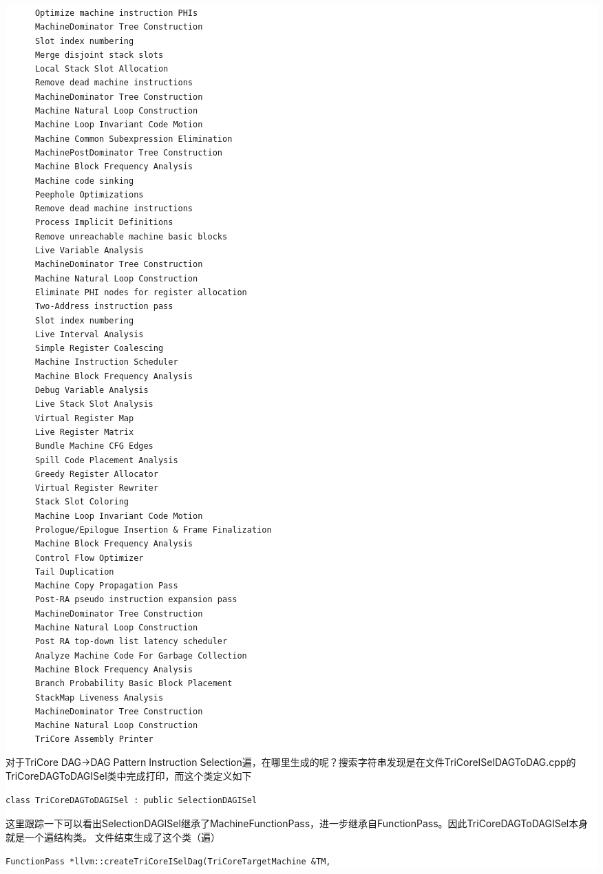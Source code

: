 ```
      Optimize machine instruction PHIs
      MachineDominator Tree Construction
      Slot index numbering
      Merge disjoint stack slots
      Local Stack Slot Allocation
      Remove dead machine instructions
      MachineDominator Tree Construction
      Machine Natural Loop Construction
      Machine Loop Invariant Code Motion
      Machine Common Subexpression Elimination
      MachinePostDominator Tree Construction
      Machine Block Frequency Analysis
      Machine code sinking
      Peephole Optimizations
      Remove dead machine instructions
      Process Implicit Definitions
      Remove unreachable machine basic blocks
      Live Variable Analysis
      MachineDominator Tree Construction
      Machine Natural Loop Construction
      Eliminate PHI nodes for register allocation
      Two-Address instruction pass
      Slot index numbering
      Live Interval Analysis
      Simple Register Coalescing
      Machine Instruction Scheduler
      Machine Block Frequency Analysis
      Debug Variable Analysis
      Live Stack Slot Analysis
      Virtual Register Map
      Live Register Matrix
      Bundle Machine CFG Edges
      Spill Code Placement Analysis
      Greedy Register Allocator
      Virtual Register Rewriter
      Stack Slot Coloring
      Machine Loop Invariant Code Motion
      Prologue/Epilogue Insertion & Frame Finalization
      Machine Block Frequency Analysis
      Control Flow Optimizer
      Tail Duplication
      Machine Copy Propagation Pass
      Post-RA pseudo instruction expansion pass
      MachineDominator Tree Construction
      Machine Natural Loop Construction
      Post RA top-down list latency scheduler
      Analyze Machine Code For Garbage Collection
      Machine Block Frequency Analysis
      Branch Probability Basic Block Placement
      StackMap Liveness Analysis
      MachineDominator Tree Construction
      Machine Natural Loop Construction
      TriCore Assembly Printer
```
对于TriCore DAG->DAG Pattern Instruction Selection遍，在哪里生成的呢？搜索字符串发现是在文件TriCoreISelDAGToDAG.cpp的TriCoreDAGToDAGISel类中完成打印，而这个类定义如下
```
class TriCoreDAGToDAGISel : public SelectionDAGISel
```
这里跟踪一下可以看出SelectionDAGISel继承了MachineFunctionPass，进一步继承自FunctionPass。因此TriCoreDAGToDAGISel本身就是一个遍结构类。
文件结束生成了这个类（遍）
```
FunctionPass *llvm::createTriCoreISelDag(TriCoreTargetMachine &TM,
```